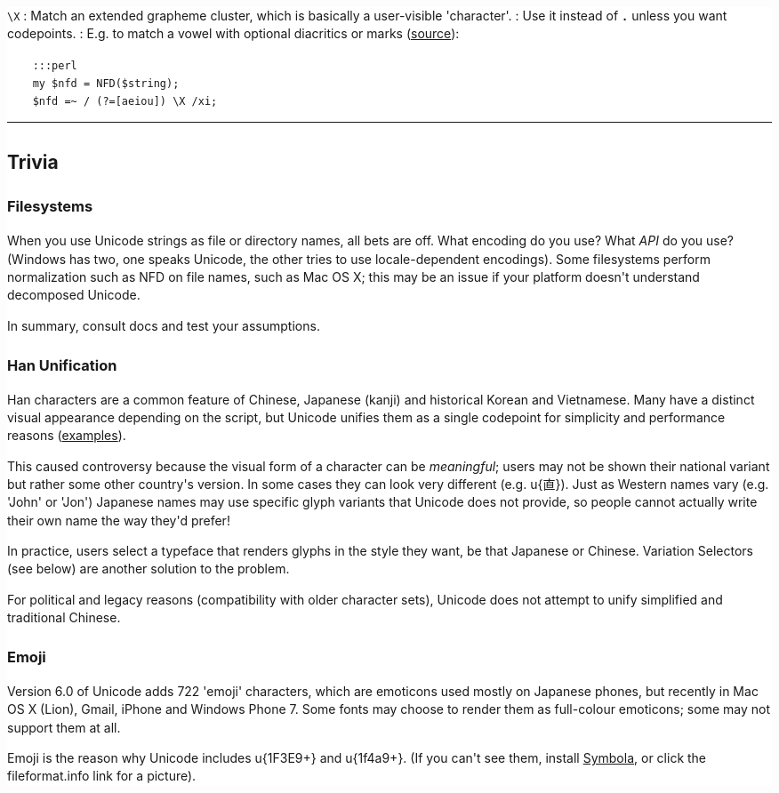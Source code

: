 `\X`
:   Match an extended grapheme cluster, which is basically a user-visible 'character'.
:   Use it instead of <b>`.`</b> unless you want codepoints.
:   E.g. to match a vowel with optional diacritics or marks ([source][unitutvowel]):

        :::perl
        my $nfd = NFD($string);
        $nfd =~ / (?=[aeiou]) \X /xi;

---

## Trivia ##

### Filesystems ###

When you use Unicode strings as file or directory names, all bets are off. What encoding do you
use? What _API_ do you use? (Windows has two, one speaks Unicode, the other tries to use locale-dependent
encodings). Some filesystems perform normalization such as NFD on file names, such as Mac OS X; this
may be an issue if your platform doesn't understand decomposed Unicode.

In summary, consult docs and test your assumptions.

### Han Unification ###

Han characters are a common feature of Chinese, Japanese (kanji) and historical
Korean and Vietnamese.
Many have a distinct visual appearance depending on the script, but Unicode unifies
them as a single codepoint for simplicity and performance reasons ([examples][hanexamples]).

This caused controversy because the visual form of a character can be _meaningful_;
users may not be shown their national variant but rather some other country's version.
In some cases they can look very different (e.g. u{直}). Just as Western names vary
(e.g. 'John' or 'Jon') Japanese names may use specific glyph variants that Unicode
does not provide, so people cannot actually write their own name the way they'd prefer!

In practice, users select a typeface that renders glyphs in the style they want, be
that Japanese or Chinese. Variation Selectors (see below) are another solution to the
problem.

For political and legacy reasons (compatibility with older character sets), Unicode
does not attempt to unify simplified and traditional Chinese.

### Emoji ###

Version 6.0 of Unicode adds 722 'emoji' characters, which are emoticons used
mostly on Japanese phones, but recently in Mac OS X (Lion), Gmail, iPhone and Windows
Phone 7. Some fonts may choose to render them as full-colour emoticons; some may not
support them at all.

Emoji is the reason why Unicode includes u{1F3E9+} and u{1f4a9+}. (If you can't see
them, install [Symbola][], or click the fileformat.info link for a picture).


[over30]: http://www.unicode.org/history/unicode88.pdf
[uni62]: http://www.unicode.org/versions/Unicode6.2.0/
[equiv]: http://unicode.org/reports/tr15/
[nfc faq]: http://www.macchiato.com/unicode/nfc-faq
[tchrist]: http://stackoverflow.com/a/6163129/74496
[tr10]: http://www.unicode.org/reports/tr10/
[tr14]: http://www.unicode.org/reports/tr14/
[serif]: http://www.unicode.org/Public/6.0.0/ucd/StandardizedVariants.html
[wikiidn]: http://en.wikipedia.org/wiki/IDN_homograph_attack
[RFC 3491]: http://tools.ietf.org/html/rfc3491
[usenet]: http://www.nntp.perl.org/group/perl.perl5.porters/2011/10/msg178687.html
[unitutvowel]: http://www.perl.com/pub/2012/05/perlunicook-match-unicode-grapheme-cluster-in-regex.html
[varsel]: http://babelstone.blogspot.co.uk/2007/06/secret-life-of-variation-selectors.html
[serif]: http://www.unicode.org/Public/6.0.0/ucd/StandardizedVariants.html
[hanexamples]: http://en.wikipedia.org/wiki/Han_unification#Examples_of_language_dependent_characters
[Symbola]: http://users.teilar.gr/~g1951d/
[^gory]: Gory details: [http://www.macchiato.com/unicode/nfc-faq][nfc faq].
[^locale]: See [[Unicode::Collate::Locale#A-list-of-tailorable-locales]] for a full list of locales.
[^every]: Except surrogates.
[^bomnote]: Although it is called 'ZERO WIDTH NO-BREAK SPACE', it is more appropriate to use u{2060!+}.